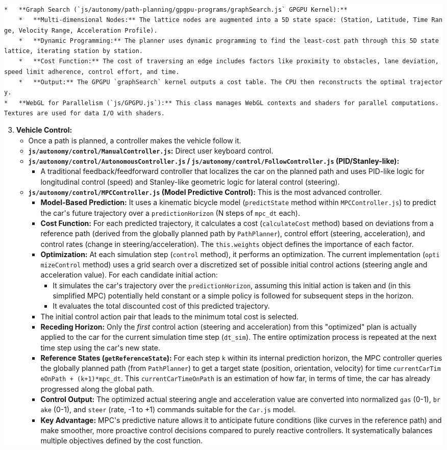     *   **Graph Search (`js/autonomy/path-planning/gpgpu-programs/graphSearch.js` GPGPU Kernel):**
        *   **Multi-dimensional Nodes:** The lattice nodes are augmented into a 5D state space: (Station, Latitude, Time Range, Velocity Range, Acceleration Profile).
        *   **Dynamic Programming:** The planner uses dynamic programming to find the least-cost path through this 5D state lattice, iterating station by station.
        *   **Cost Function:** The cost of traversing an edge includes factors like proximity to obstacles, lane deviation, speed limit adherence, control effort, and time.
        *   **Output:** The GPGPU `graphSearch` kernel outputs a cost table. The CPU then reconstructs the optimal trajectory.
    *   **WebGL for Parallelism (`js/GPGPU.js`):** This class manages WebGL contexts and shaders for parallel computations. Textures are used for data I/O with shaders.

3.  **Vehicle Control:**
    *   Once a path is planned, a controller makes the vehicle follow it.
    *   **`js/autonomy/control/ManualController.js`:** Direct user keyboard control.
    *   **`js/autonomy/control/AutonomousController.js` / `js/autonomy/control/FollowController.js` (PID/Stanley-like):**
        *   A traditional feedback/feedforward controller that localizes the car on the planned path and uses PID-like logic for longitudinal control (speed) and Stanley-like geometric logic for lateral control (steering).
    *   **`js/autonomy/control/MPCController.js` (Model Predictive Control):** This is the most advanced controller.
        *   **Model-Based Prediction:** It uses a kinematic bicycle model (`predictState` method within `MPCController.js`) to predict the car's future trajectory over a `predictionHorizon` (N steps of `mpc_dt` each).
        *   **Cost Function:** For each predicted trajectory, it calculates a cost (`calculateCost` method) based on deviations from a reference path (derived from the globally planned path by `PathPlanner`), control effort (steering, acceleration), and control rates (change in steering/acceleration). The `this.weights` object defines the importance of each factor.
        *   **Optimization:** At each simulation step (`control` method), it performs an optimization. The current implementation (`optimizeControl` method) uses a grid search over a discretized set of possible initial control actions (steering angle and acceleration value). For each candidate initial action:
            *   It simulates the car's trajectory over the `predictionHorizon`, assuming this initial action is taken and (in this simplified MPC) potentially held constant or a simple policy is followed for subsequent steps in the horizon.
            *   It evaluates the total discounted cost of this predicted trajectory.
        *   The initial control action pair that leads to the minimum total cost is selected.
        *   **Receding Horizon:** Only the *first* control action (steering and acceleration) from this "optimized" plan is actually applied to the car for the current simulation time step (`dt_sim`). The entire optimization process is repeated at the next time step using the car's new state.
        *   **Reference States (`getReferenceState`):** For each step `k` within its internal prediction horizon, the MPC controller queries the globally planned path (from `PathPlanner`) to get a target state (position, orientation, velocity) for time `currentCarTimeOnPath + (k+1)*mpc_dt`. This `currentCarTimeOnPath` is an estimation of how far, in terms of time, the car has already progressed along the global path.
        *   **Control Output:** The optimized actual steering angle and acceleration value are converted into normalized `gas` (0-1), `brake` (0-1), and `steer` (rate, -1 to +1) commands suitable for the `Car.js` model.
        *   **Key Advantage:** MPC's predictive nature allows it to anticipate future conditions (like curves in the reference path) and make smoother, more proactive control decisions compared to purely reactive controllers. It systematically balances multiple objectives defined by the cost function.

